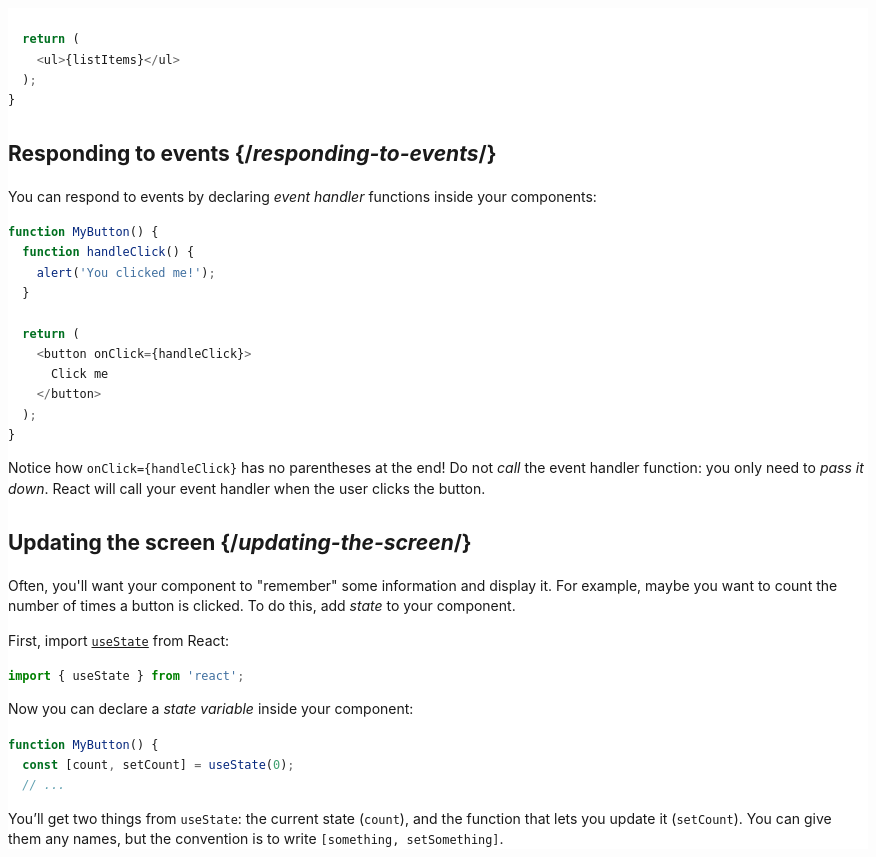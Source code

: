 ```js

  return (
    <ul>{listItems}</ul>
  );
}
```

</Sandpack>

## Responding to events {/*responding-to-events*/}

You can respond to events by declaring *event handler* functions inside your components:

```js {2-4,7}
function MyButton() {
  function handleClick() {
    alert('You clicked me!');
  }

  return (
    <button onClick={handleClick}>
      Click me
    </button>
  );
}
```

Notice how `onClick={handleClick}` has no parentheses at the end! Do not _call_ the event handler function: you only need to *pass it down*. React will call your event handler when the user clicks the button.

## Updating the screen {/*updating-the-screen*/}

Often, you'll want your component to "remember" some information and display it. For example, maybe you want to count the number of times a button is clicked. To do this, add *state* to your component.

First, import [`useState`](/reference/react/useState) from React:

```js
import { useState } from 'react';
```

Now you can declare a *state variable* inside your component:

```js
function MyButton() {
  const [count, setCount] = useState(0);
  // ...
```

You’ll get two things from `useState`: the current state (`count`), and the function that lets you update it (`setCount`). You can give them any names, but the convention is to write `[something, setSomething]`.
